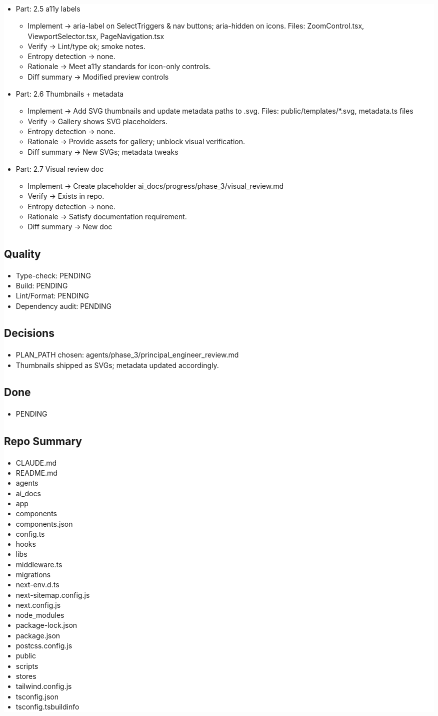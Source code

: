- Part: 2.5 a11y labels
  - Implement → aria-label on SelectTriggers & nav buttons; aria-hidden on icons. Files: ZoomControl.tsx, ViewportSelector.tsx, PageNavigation.tsx
  - Verify → Lint/type ok; smoke notes.
  - Entropy detection → none.
  - Rationale → Meet a11y standards for icon-only controls.
  - Diff summary → Modified preview controls

- Part: 2.6 Thumbnails + metadata
  - Implement → Add SVG thumbnails and update metadata paths to .svg. Files: public/templates/*.svg, metadata.ts files
  - Verify → Gallery shows SVG placeholders.
  - Entropy detection → none.
  - Rationale → Provide assets for gallery; unblock visual verification.
  - Diff summary → New SVGs; metadata tweaks

- Part: 2.7 Visual review doc
  - Implement → Create placeholder ai_docs/progress/phase_3/visual_review.md
  - Verify → Exists in repo.
  - Entropy detection → none.
  - Rationale → Satisfy documentation requirement.
  - Diff summary → New doc

## Quality
- Type-check: PENDING
- Build: PENDING
- Lint/Format: PENDING
- Dependency audit: PENDING

## Decisions
- PLAN_PATH chosen: agents/phase_3/principal_engineer_review.md
- Thumbnails shipped as SVGs; metadata updated accordingly.

## Done
- PENDING
## Repo Summary

- CLAUDE.md
- README.md
- agents
- ai_docs
- app
- components
- components.json
- config.ts
- hooks
- libs
- middleware.ts
- migrations
- next-env.d.ts
- next-sitemap.config.js
- next.config.js
- node_modules
- package-lock.json
- package.json
- postcss.config.js
- public
- scripts
- stores
- tailwind.config.js
- tsconfig.json
- tsconfig.tsbuildinfo